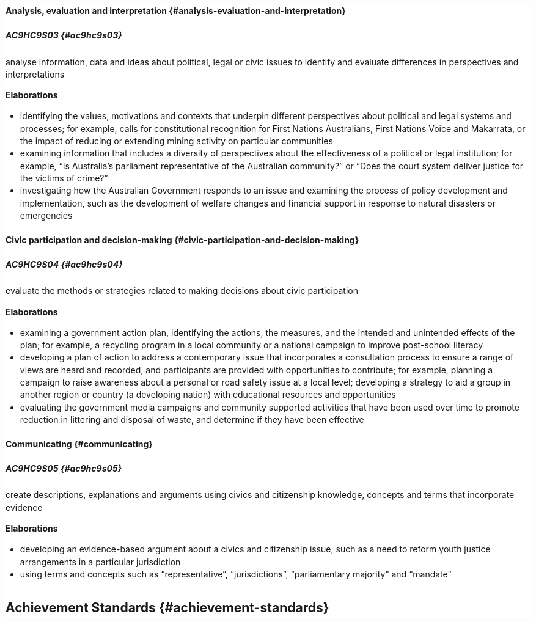 #### Analysis, evaluation and interpretation {#analysis-evaluation-and-interpretation}

##### AC9HC9S03 {#ac9hc9s03}

analyse information, data and ideas about political, legal or civic issues to identify and evaluate differences in perspectives and interpretations

**Elaborations**
*  identifying the values, motivations and contexts that underpin different perspectives about political and legal systems and processes; for example, calls for constitutional recognition for First Nations Australians, First Nations Voice and Makarrata, or the impact of reducing or extending mining activity on particular communities
*  examining information that includes a diversity of perspectives about the effectiveness of a political or legal institution; for example, “Is Australia’s parliament representative of the Australian community?” or “Does the court system deliver justice for the victims of crime?”
*  investigating how the Australian Government responds to an issue and examining the process of policy development and implementation, such as the development of welfare changes and financial support in response to natural disasters or emergencies

#### Civic participation and decision-making {#civic-participation-and-decision-making}

##### AC9HC9S04 {#ac9hc9s04}

evaluate the methods or strategies related to making decisions about civic participation

**Elaborations**
*  examining a government action plan, identifying the actions, the measures, and  the intended and unintended effects of the plan; for example, a recycling program in a local community or a national campaign to improve post-school literacy
*  developing a plan of action to address a contemporary issue that incorporates a consultation process to ensure a range of views are heard and recorded, and participants are provided with opportunities to contribute; for example, planning a campaign to raise awareness about a personal or road safety issue at a local level; developing a strategy to aid a group in another region or country (a developing nation) with educational resources and opportunities
*  evaluating the government media campaigns and community supported activities that have been used over time to promote reduction in littering and disposal of waste, and determine if they have been effective

#### Communicating {#communicating}

##### AC9HC9S05 {#ac9hc9s05}

create descriptions, explanations and arguments using civics and citizenship knowledge, concepts and terms that incorporate evidence

**Elaborations**
*  developing an evidence-based argument about a civics and citizenship issue, such as a need to reform youth justice arrangements in a particular jurisdiction
*  using terms and concepts such as “representative”, “jurisdictions”, “parliamentary majority” and “mandate”

## Achievement Standards {#achievement-standards}
